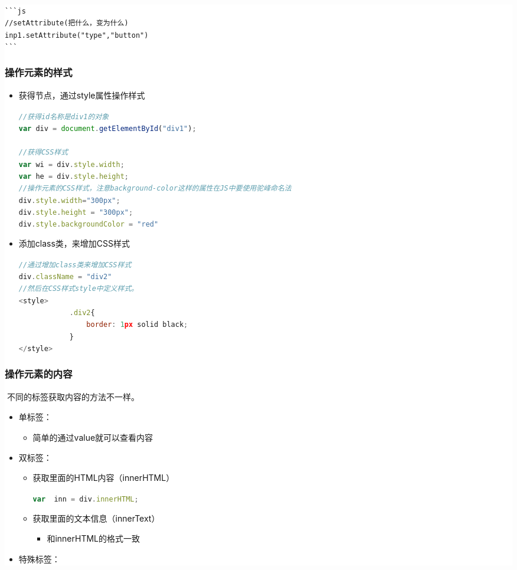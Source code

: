     ```js
    //setAttribute(把什么，变为什么)
    inp1.setAttribute("type","button")
    ```

### 操作元素的样式

-   获得节点，通过style属性操作样式

    ```js
    //获得id名称是div1的对象
    var div = document.getElementById("div1");
    				
    //获得CSS样式
    var wi = div.style.width;
    var he = div.style.height;
    //操作元素的CSS样式，注意background-color这样的属性在JS中要使用驼峰命名法
    div.style.width="300px";
    div.style.height = "300px";
    div.style.backgroundColor = "red"
    ```

-   添加class类，来增加CSS样式

    ```js
    //通过增加class类来增加CSS样式
    div.className = "div2"
    //然后在CSS样式style中定义样式。
    <style>
    			.div2{
    				border: 1px solid black;
    			}
    </style>
    ```

### 操作元素的内容

​	不同的标签获取内容的方法不一样。

-   单标签：

    -   简单的通过value就可以查看内容

-   双标签：

    -   获取里面的HTML内容（innerHTML）

        ```js
        var  inn = div.innerHTML;
        ```

    -   获取里面的文本信息（innerText）

        -   和innerHTML的格式一致

-   特殊标签：

